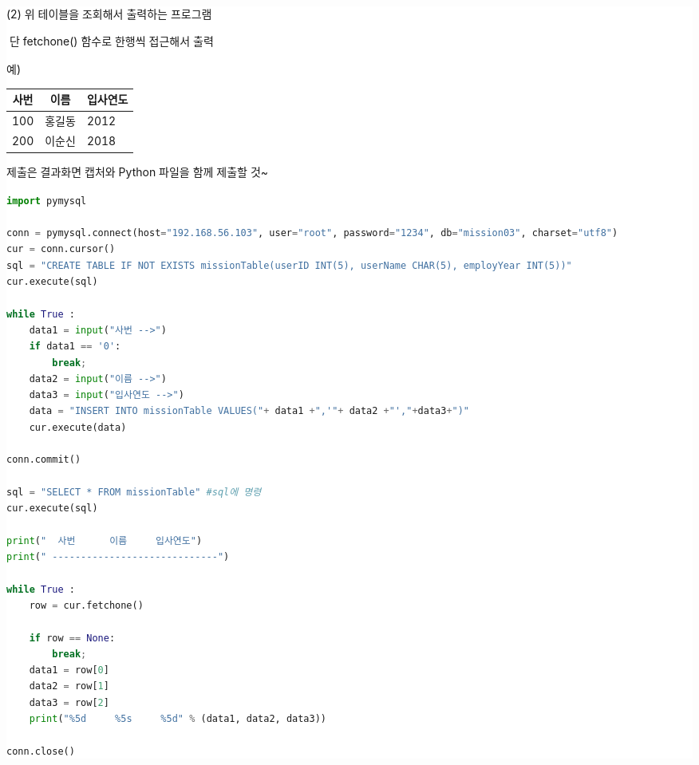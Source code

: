 (2) 위 테이블을 조회해서 출력하는 프로그램

​	  단 fetchone() 함수로 한행씩 접근해서 출력

예)

| 사번 |  이름  | 입사연도 |
| ---- | :----: | -------- |
| 100  | 홍길동 | 2012     |
| 200  | 이순신 | 2018     |

제출은 결과화면 캡처와 Python 파일을 함께 제출할 것~

```python
import pymysql

conn = pymysql.connect(host="192.168.56.103", user="root", password="1234", db="mission03", charset="utf8")
cur = conn.cursor()
sql = "CREATE TABLE IF NOT EXISTS missionTable(userID INT(5), userName CHAR(5), employYear INT(5))"
cur.execute(sql)

while True :
    data1 = input("사번 -->")
    if data1 == '0':
        break;
    data2 = input("이름 -->")
    data3 = input("입사연도 -->")
    data = "INSERT INTO missionTable VALUES("+ data1 +",'"+ data2 +"',"+data3+")"
    cur.execute(data)

conn.commit()

sql = "SELECT * FROM missionTable" #sql에 명령
cur.execute(sql)

print("  사번      이름     입사연도")
print(" -----------------------------")

while True :
    row = cur.fetchone()

    if row == None:
        break;
    data1 = row[0]
    data2 = row[1]
    data3 = row[2]
    print("%5d     %5s     %5d" % (data1, data2, data3))

conn.close()
```
